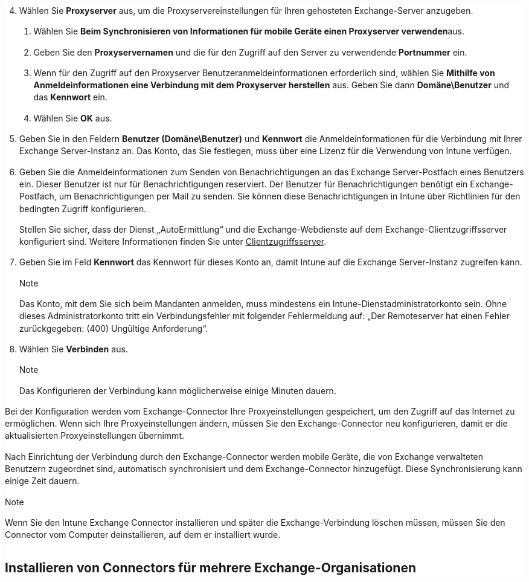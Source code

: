    4. Wählen Sie **Proxyserver** aus, um die Proxyservereinstellungen für Ihren gehosteten Exchange-Server anzugeben.

       1. Wählen Sie **Beim Synchronisieren von Informationen für mobile Geräte einen Proxyserver verwenden**aus.

       1. Geben Sie den **Proxyservernamen** und die für den Zugriff auf den Server zu verwendende **Portnummer** ein.

       1. Wenn für den Zugriff auf den Proxyserver Benutzeranmeldeinformationen erforderlich sind, wählen Sie **Mithilfe von Anmeldeinformationen eine Verbindung mit dem Proxyserver herstellen** aus. Geben Sie dann **Domäne\Benutzer** und das **Kennwort** ein.

       1. Wählen Sie **OK** aus.

4. Geben Sie in den Feldern **Benutzer (Domäne\Benutzer)** und **Kennwort** die Anmeldeinformationen für die Verbindung mit Ihrer Exchange Server-Instanz an. Das Konto, das Sie festlegen, muss über eine Lizenz für die Verwendung von Intune verfügen. 

5. Geben Sie die Anmeldeinformationen zum Senden von Benachrichtigungen an das Exchange Server-Postfach eines Benutzers ein. Dieser Benutzer ist nur für Benachrichtigungen reserviert. Der Benutzer für Benachrichtigungen benötigt ein Exchange-Postfach, um Benachrichtigungen per Mail zu senden. Sie können diese Benachrichtigungen in Intune über Richtlinien für den bedingten Zugriff konfigurieren.  

   Stellen Sie sicher, dass der Dienst „AutoErmittlung“ und die Exchange-Webdienste auf dem Exchange-Clientzugriffsserver konfiguriert sind. Weitere Informationen finden Sie unter [Clientzugriffsserver](https://technet.microsoft.com/library/dd298114.aspx).

6. Geben Sie im Feld **Kennwort** das Kennwort für dieses Konto an, damit Intune auf die Exchange Server-Instanz zugreifen kann.

   > [!NOTE]
   > Das Konto, mit dem Sie sich beim Mandanten anmelden, muss mindestens ein Intune-Dienstadministratorkonto sein. Ohne dieses Administratorkonto tritt ein Verbindungsfehler mit folgender Fehlermeldung auf: „Der Remoteserver hat einen Fehler zurückgegeben: (400) Ungültige Anforderung“.

7. Wählen Sie **Verbinden** aus.

   > [!NOTE]
   > Das Konfigurieren der Verbindung kann möglicherweise einige Minuten dauern.

Bei der Konfiguration werden vom Exchange-Connector Ihre Proxyeinstellungen gespeichert, um den Zugriff auf das Internet zu ermöglichen. Wenn sich Ihre Proxyeinstellungen ändern, müssen Sie den Exchange-Connector neu konfigurieren, damit er die aktualisierten Proxyeinstellungen übernimmt.

Nach Einrichtung der Verbindung durch den Exchange-Connector werden mobile Geräte, die von Exchange verwalteten Benutzern zugeordnet sind, automatisch synchronisiert und dem Exchange-Connector hinzugefügt. Diese Synchronisierung kann einige Zeit dauern.

> [!NOTE]
> Wenn Sie den Intune Exchange Connector installieren und später die Exchange-Verbindung löschen müssen, müssen Sie den Connector vom Computer deinstallieren, auf dem er installiert wurde.

## <a name="install-connectors-for-multiple-exchange-organizations"></a>Installieren von Connectors für mehrere Exchange-Organisationen
